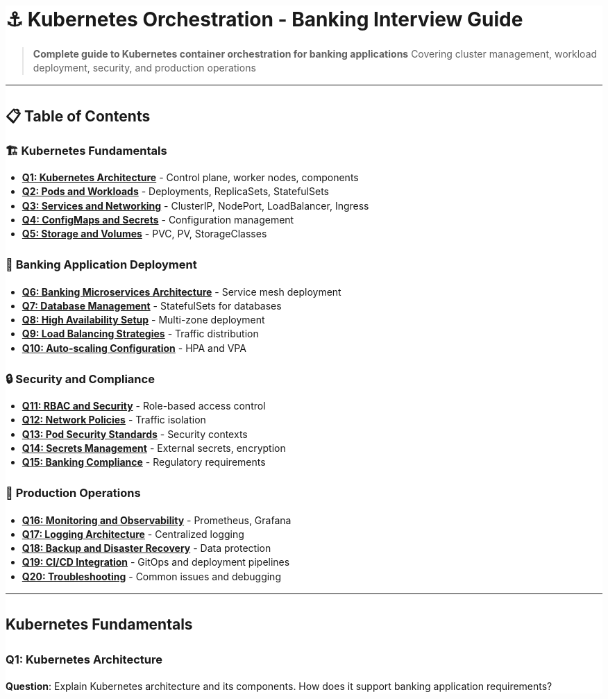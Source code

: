 # ⚓ Kubernetes Orchestration - Banking Interview Guide

> **Complete guide to Kubernetes container orchestration for banking applications**
> Covering cluster management, workload deployment, security, and production operations

---

## 📋 Table of Contents

### 🏗️ **Kubernetes Fundamentals**
- **[Q1: Kubernetes Architecture](#q1-kubernetes-architecture)** - Control plane, worker nodes, components
- **[Q2: Pods and Workloads](#q2-pods-and-workloads)** - Deployments, ReplicaSets, StatefulSets
- **[Q3: Services and Networking](#q3-services-and-networking)** - ClusterIP, NodePort, LoadBalancer, Ingress
- **[Q4: ConfigMaps and Secrets](#q4-configmaps-and-secrets)** - Configuration management
- **[Q5: Storage and Volumes](#q5-storage-and-volumes)** - PVC, PV, StorageClasses

### 🏦 **Banking Application Deployment**
- **[Q6: Banking Microservices Architecture](#q6-banking-microservices-architecture)** - Service mesh deployment
- **[Q7: Database Management](#q7-database-management)** - StatefulSets for databases
- **[Q8: High Availability Setup](#q8-high-availability-setup)** - Multi-zone deployment
- **[Q9: Load Balancing Strategies](#q9-load-balancing-strategies)** - Traffic distribution
- **[Q10: Auto-scaling Configuration](#q10-auto-scaling-configuration)** - HPA and VPA

### 🔒 **Security and Compliance**
- **[Q11: RBAC and Security](#q11-rbac-and-security)** - Role-based access control
- **[Q12: Network Policies](#q12-network-policies)** - Traffic isolation
- **[Q13: Pod Security Standards](#q13-pod-security-standards)** - Security contexts
- **[Q14: Secrets Management](#q14-secrets-management)** - External secrets, encryption
- **[Q15: Banking Compliance](#q15-banking-compliance)** - Regulatory requirements

### 🚀 **Production Operations**
- **[Q16: Monitoring and Observability](#q16-monitoring-and-observability)** - Prometheus, Grafana
- **[Q17: Logging Architecture](#q17-logging-architecture)** - Centralized logging
- **[Q18: Backup and Disaster Recovery](#q18-backup-and-disaster-recovery)** - Data protection
- **[Q19: CI/CD Integration](#q19-cicd-integration)** - GitOps and deployment pipelines
- **[Q20: Troubleshooting](#q20-troubleshooting)** - Common issues and debugging

---

## Kubernetes Fundamentals

### Q1: Kubernetes Architecture

**Question**: Explain Kubernetes architecture and its components. How does it support banking application requirements?
